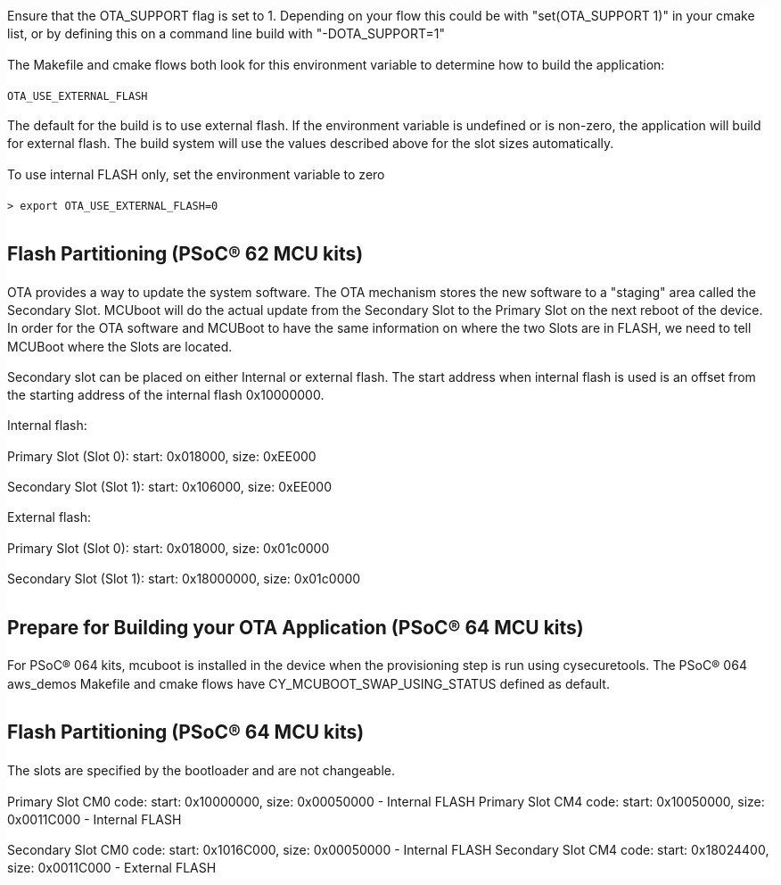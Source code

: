 Ensure that the OTA_SUPPORT flag is set to 1. Depending on your flow this could be with "set(OTA_SUPPORT 1)" in your cmake list, or by defining this on a command line build with "-DOTA_SUPPORT=1"

The Makefile and cmake flows both look for this environment variable to determine how to build the application:

`OTA_USE_EXTERNAL_FLASH`

The default for the build is to use external flash. If the environment variable is undefined or is non-zero, the application will build for external flash. The build system will use the values described above for the slot sizes automatically.

To use internal FLASH only, set the environment variable to zero

`> export OTA_USE_EXTERNAL_FLASH=0`

## Flash Partitioning (PSoC® 62 MCU kits)

OTA provides a way to update the system software. The OTA mechanism stores the new software to a "staging" area called the Secondary Slot.  MCUboot will do the actual update from the Secondary Slot to the Primary Slot on the next reboot of the device. In order for the OTA software and MCUBoot to have the same information on where the two Slots are in FLASH, we need to tell MCUBoot where the Slots are located. 

Secondary slot can be placed on either Internal or external flash. The start address when internal flash is used is an offset from the starting address of the internal flash 0x10000000.

Internal flash:

Primary Slot      (Slot 0): start: 0x018000, size: 0xEE000

Secondary Slot (Slot 1): start: 0x106000, size: 0xEE000

External flash:

Primary Slot      (Slot 0): start: 0x018000, size: 0x01c0000

Secondary Slot (Slot 1): start: 0x18000000, size: 0x01c0000

## Prepare for Building your OTA Application (PSoC® 64 MCU kits)

For PSoC® 064 kits, mcuboot is installed in the device when the provisioning step is run using cysecuretools.
The PSoC® 064 aws_demos Makefile and cmake flows have CY_MCUBOOT_SWAP_USING_STATUS defined as default.

## Flash Partitioning (PSoC® 64 MCU kits)

The slots are specified by the bootloader and are not changeable.

Primary Slot   CM0 code: start: 0x10000000, size: 0x00050000    - Internal FLASH
Primary Slot   CM4 code: start: 0x10050000, size: 0x0011C000    - Internal FLASH

Secondary Slot CM0 code: start: 0x1016C000, size: 0x00050000    - Internal FLASH
Secondary Slot CM4 code: start: 0x18024400, size: 0x0011C000    - External FLASH
